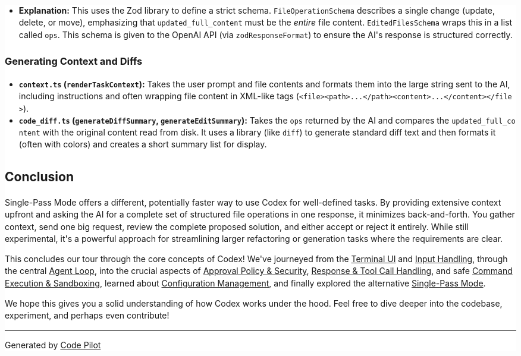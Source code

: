 *   **Explanation:** This uses the Zod library to define a strict schema. `FileOperationSchema` describes a single change (update, delete, or move), emphasizing that `updated_full_content` must be the *entire* file content. `EditedFilesSchema` wraps this in a list called `ops`. This schema is given to the OpenAI API (via `zodResponseFormat`) to ensure the AI's response is structured correctly.

### Generating Context and Diffs

*   **`context.ts` (`renderTaskContext`):** Takes the user prompt and file contents and formats them into the large string sent to the AI, including instructions and often wrapping file content in XML-like tags (`<file><path>...</path><content>...</content></file>`).
*   **`code_diff.ts` (`generateDiffSummary`, `generateEditSummary`):** Takes the `ops` returned by the AI and compares the `updated_full_content` with the original content read from disk. It uses a library (like `diff`) to generate standard diff text and then formats it (often with colors) and creates a short summary list for display.

## Conclusion

Single-Pass Mode offers a different, potentially faster way to use Codex for well-defined tasks. By providing extensive context upfront and asking the AI for a complete set of structured file operations in one response, it minimizes back-and-forth. You gather context, send one big request, review the complete proposed solution, and either accept or reject it entirely. While still experimental, it's a powerful approach for streamlining larger refactoring or generation tasks where the requirements are clear.

This concludes our tour through the core concepts of Codex! We've journeyed from the [Terminal UI](01_terminal_ui__ink_components_.md) and [Input Handling](02_input_handling__textbuffer_editor_.md), through the central [Agent Loop](03_agent_loop.md), into the crucial aspects of [Approval Policy & Security](04_approval_policy___security.md), [Response & Tool Call Handling](05_response___tool_call_handling.md), and safe [Command Execution & Sandboxing](06_command_execution___sandboxing.md), learned about [Configuration Management](07_configuration_management.md), and finally explored the alternative [Single-Pass Mode](08_single_pass_mode.md).

We hope this gives you a solid understanding of how Codex works under the hood. Feel free to dive deeper into the codebase, experiment, and perhaps even contribute!

---

Generated by [Code Pilot](https://github.com/setiadeepanshu01/Code-Pilot.git)